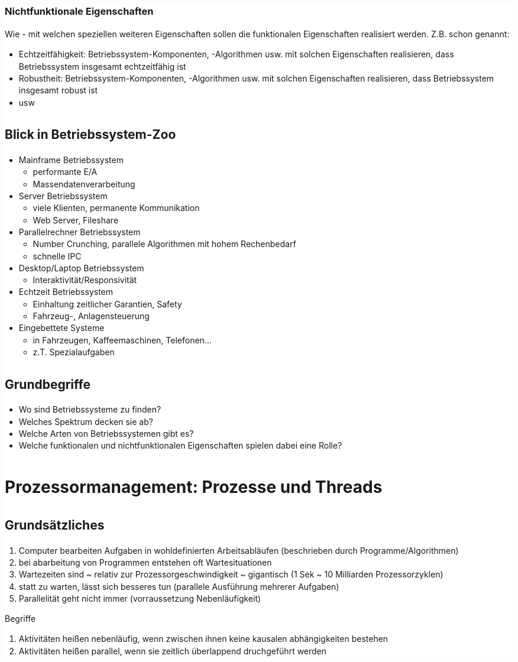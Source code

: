### Nichtfunktionale Eigenschaften
Wie - mit welchen speziellen weiteren Eigenschaften sollen die funktionalen Eigenschaften realisiert werden. Z.B. schon genannt:
- Echtzeitfähigkeit: Betriebssystem-Komponenten, -Algorithmen usw. mit solchen Eigenschaften realisieren, dass Betriebssystem insgesamt echtzeitfähig ist
- Robustheit: Betriebssystem-Komponenten, -Algorithmen usw. mit solchen Eigenschaften realisieren, dass Betriebssystem insgesamt robust ist
- usw

## Blick in Betriebssystem-Zoo
- Mainframe Betriebssystem
  - performante E/A
  - Massendatenverarbeitung
- Server Betriebssystem
  - viele Klienten, permanente Kommunikation
  - Web Server, Fileshare
- Parallelrechner Betriebssystem
  - Number Crunching, parallele Algorithmen mit hohem Rechenbedarf
  - schnelle IPC
- Desktop/Laptop Betriebssystem
  - Interaktivität/Responsivität
- Echtzeit Betriebssystem
  - Einhaltung zeitlicher Garantien, Safety
  - Fahrzeug-, Anlagensteuerung
- Eingebettete Systeme
  - in Fahrzeugen, Kaffeemaschinen, Telefonen...
  - z.T. Spezialaufgaben

## Grundbegriffe 
- Wo sind Betriebssysteme zu finden?
- Welches Spektrum decken sie ab?
- Welche Arten von Betriebssystemen gibt es?
- Welche funktionalen und nichtfunktionalen Eigenschaften spielen dabei eine Rolle?

# Prozessormanagement: Prozesse und Threads
## Grundsätzliches
1. Computer bearbeiten Aufgaben in wohldefinierten Arbeitsabläufen (beschrieben durch Programme/Algorithmen)
2. bei abarbeitung von Programmen entstehen oft Wartesituationen
3. Wartezeiten sind ~ relativ zur Prozessorgeschwindigkeit ~ gigantisch (1 Sek ~ 10 Milliarden Prozessorzyklen)
4. statt zu warten, lässt sich besseres tun (parallele Ausführung mehrerer Aufgaben)
5. Parallelität geht nicht immer (vorraussetzung Nebenläufigkeit)

Begriffe
1. Aktivitäten heißen nebenläufig, wenn zwischen ihnen keine kausalen abhängigkeiten bestehen
2. Aktivitäten heißen parallel, wenn sie zeitlich überlappend druchgeführt werden

